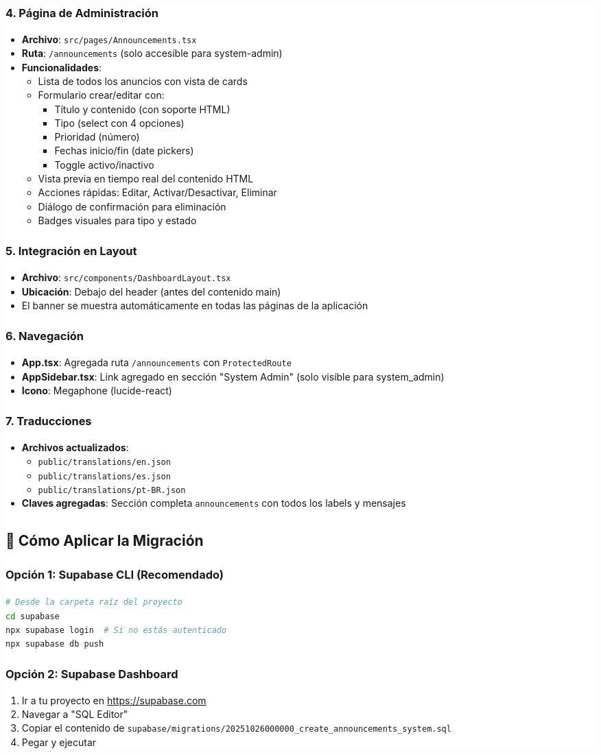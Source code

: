 ### 4. Página de Administración
- **Archivo**: `src/pages/Announcements.tsx`
- **Ruta**: `/announcements` (solo accesible para system-admin)
- **Funcionalidades**:
  - Lista de todos los anuncios con vista de cards
  - Formulario crear/editar con:
    - Título y contenido (con soporte HTML)
    - Tipo (select con 4 opciones)
    - Prioridad (número)
    - Fechas inicio/fin (date pickers)
    - Toggle activo/inactivo
  - Vista previa en tiempo real del contenido HTML
  - Acciones rápidas: Editar, Activar/Desactivar, Eliminar
  - Diálogo de confirmación para eliminación
  - Badges visuales para tipo y estado

### 5. Integración en Layout
- **Archivo**: `src/components/DashboardLayout.tsx`
- **Ubicación**: Debajo del header (antes del contenido main)
- El banner se muestra automáticamente en todas las páginas de la aplicación

### 6. Navegación
- **App.tsx**: Agregada ruta `/announcements` con `ProtectedRoute`
- **AppSidebar.tsx**: Link agregado en sección "System Admin" (solo visible para system_admin)
- **Icono**: Megaphone (lucide-react)

### 7. Traducciones
- **Archivos actualizados**:
  - `public/translations/en.json`
  - `public/translations/es.json`
  - `public/translations/pt-BR.json`
- **Claves agregadas**: Sección completa `announcements` con todos los labels y mensajes

## 🚀 Cómo Aplicar la Migración

### Opción 1: Supabase CLI (Recomendado)
```bash
# Desde la carpeta raíz del proyecto
cd supabase
npx supabase login  # Si no estás autenticado
npx supabase db push
```

### Opción 2: Supabase Dashboard
1. Ir a tu proyecto en https://supabase.com
2. Navegar a "SQL Editor"
3. Copiar el contenido de `supabase/migrations/20251026000000_create_announcements_system.sql`
4. Pegar y ejecutar
